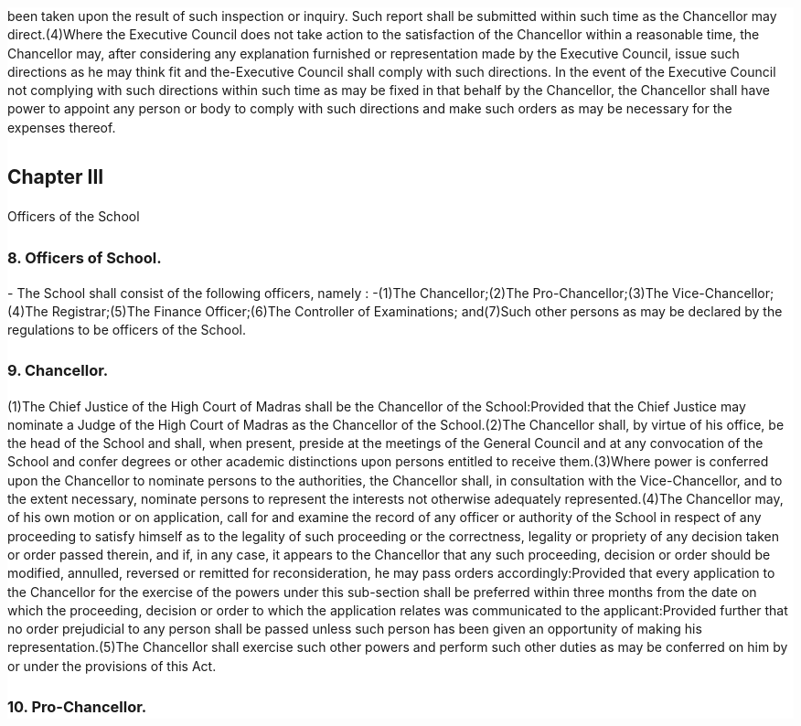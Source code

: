 been taken upon the result of such inspection or inquiry. Such report shall be
submitted within such time as the Chancellor may direct.(4)Where the Executive
Council does not take action to the satisfaction of the Chancellor within a
reasonable time, the Chancellor may, after considering any explanation
furnished or representation made by the Executive Council, issue such
directions as he may think fit and the-Executive Council shall comply with
such directions. In the event of the Executive Council not complying with such
directions within such time as may be fixed in that behalf by the Chancellor,
the Chancellor shall have power to appoint any person or body to comply with
such directions and make such orders as may be necessary for the expenses
thereof.

## Chapter III  
Officers of the School

### 8. Officers of School.

\- The School shall consist of the following officers, namely : -(1)The
Chancellor;(2)The Pro-Chancellor;(3)The Vice-Chancellor;(4)The
Registrar;(5)The Finance Officer;(6)The Controller of Examinations; and(7)Such
other persons as may be declared by the regulations to be officers of the
School.

### 9. Chancellor.

(1)The Chief Justice of the High Court of Madras shall be the Chancellor of
the School:Provided that the Chief Justice may nominate a Judge of the High
Court of Madras as the Chancellor of the School.(2)The Chancellor shall, by
virtue of his office, be the head of the School and shall, when present,
preside at the meetings of the General Council and at any convocation of the
School and confer degrees or other academic distinctions upon persons entitled
to receive them.(3)Where power is conferred upon the Chancellor to nominate
persons to the authorities, the Chancellor shall, in consultation with the
Vice-Chancellor, and to the extent necessary, nominate persons to represent
the interests not otherwise adequately represented.(4)The Chancellor may, of
his own motion or on application, call for and examine the record of any
officer or authority of the School in respect of any proceeding to satisfy
himself as to the legality of such proceeding or the correctness, legality or
propriety of any decision taken or order passed therein, and if, in any case,
it appears to the Chancellor that any such proceeding, decision or order
should be modified, annulled, reversed or remitted for reconsideration, he may
pass orders accordingly:Provided that every application to the Chancellor for
the exercise of the powers under this sub-section shall be preferred within
three months from the date on which the proceeding, decision or order to which
the application relates was communicated to the applicant:Provided further
that no order prejudicial to any person shall be passed unless such person has
been given an opportunity of making his representation.(5)The Chancellor shall
exercise such other powers and perform such other duties as may be conferred
on him by or under the provisions of this Act.

### 10. Pro-Chancellor.
